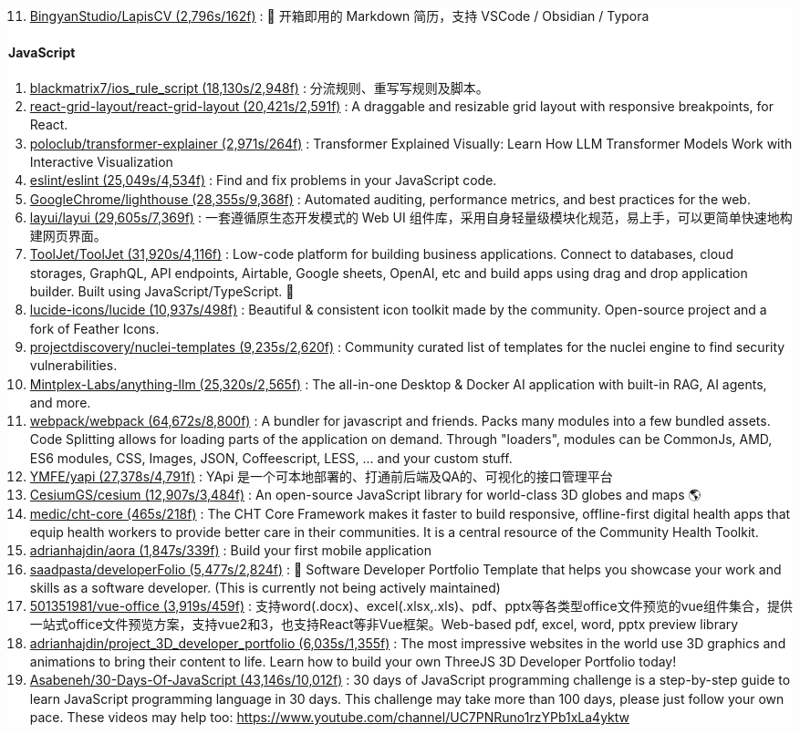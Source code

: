 11. [BingyanStudio/LapisCV (2,796s/162f)](https://github.com/BingyanStudio/LapisCV) : 📃 开箱即用的 Markdown 简历，支持 VSCode / Obsidian / Typora

#### JavaScript
1. [blackmatrix7/ios_rule_script (18,130s/2,948f)](https://github.com/blackmatrix7/ios_rule_script) : 分流规则、重写写规则及脚本。
2. [react-grid-layout/react-grid-layout (20,421s/2,591f)](https://github.com/react-grid-layout/react-grid-layout) : A draggable and resizable grid layout with responsive breakpoints, for React.
3. [poloclub/transformer-explainer (2,971s/264f)](https://github.com/poloclub/transformer-explainer) : Transformer Explained Visually: Learn How LLM Transformer Models Work with Interactive Visualization
4. [eslint/eslint (25,049s/4,534f)](https://github.com/eslint/eslint) : Find and fix problems in your JavaScript code.
5. [GoogleChrome/lighthouse (28,355s/9,368f)](https://github.com/GoogleChrome/lighthouse) : Automated auditing, performance metrics, and best practices for the web.
6. [layui/layui (29,605s/7,369f)](https://github.com/layui/layui) : 一套遵循原生态开发模式的 Web UI 组件库，采用自身轻量级模块化规范，易上手，可以更简单快速地构建网页界面。
7. [ToolJet/ToolJet (31,920s/4,116f)](https://github.com/ToolJet/ToolJet) : Low-code platform for building business applications. Connect to databases, cloud storages, GraphQL, API endpoints, Airtable, Google sheets, OpenAI, etc and build apps using drag and drop application builder. Built using JavaScript/TypeScript. 🚀
8. [lucide-icons/lucide (10,937s/498f)](https://github.com/lucide-icons/lucide) : Beautiful & consistent icon toolkit made by the community. Open-source project and a fork of Feather Icons.
9. [projectdiscovery/nuclei-templates (9,235s/2,620f)](https://github.com/projectdiscovery/nuclei-templates) : Community curated list of templates for the nuclei engine to find security vulnerabilities.
10. [Mintplex-Labs/anything-llm (25,320s/2,565f)](https://github.com/Mintplex-Labs/anything-llm) : The all-in-one Desktop & Docker AI application with built-in RAG, AI agents, and more.
11. [webpack/webpack (64,672s/8,800f)](https://github.com/webpack/webpack) : A bundler for javascript and friends. Packs many modules into a few bundled assets. Code Splitting allows for loading parts of the application on demand. Through "loaders", modules can be CommonJs, AMD, ES6 modules, CSS, Images, JSON, Coffeescript, LESS, ... and your custom stuff.
12. [YMFE/yapi (27,378s/4,791f)](https://github.com/YMFE/yapi) : YApi 是一个可本地部署的、打通前后端及QA的、可视化的接口管理平台
13. [CesiumGS/cesium (12,907s/3,484f)](https://github.com/CesiumGS/cesium) : An open-source JavaScript library for world-class 3D globes and maps 🌎
14. [medic/cht-core (465s/218f)](https://github.com/medic/cht-core) : The CHT Core Framework makes it faster to build responsive, offline-first digital health apps that equip health workers to provide better care in their communities. It is a central resource of the Community Health Toolkit.
15. [adrianhajdin/aora (1,847s/339f)](https://github.com/adrianhajdin/aora) : Build your first mobile application
16. [saadpasta/developerFolio (5,477s/2,824f)](https://github.com/saadpasta/developerFolio) : 🚀 Software Developer Portfolio Template that helps you showcase your work and skills as a software developer. (This is currently not being actively maintained)
17. [501351981/vue-office (3,919s/459f)](https://github.com/501351981/vue-office) : 支持word(.docx)、excel(.xlsx,.xls)、pdf、pptx等各类型office文件预览的vue组件集合，提供一站式office文件预览方案，支持vue2和3，也支持React等非Vue框架。Web-based pdf, excel, word, pptx preview library
18. [adrianhajdin/project_3D_developer_portfolio (6,035s/1,355f)](https://github.com/adrianhajdin/project_3D_developer_portfolio) : The most impressive websites in the world use 3D graphics and animations to bring their content to life. Learn how to build your own ThreeJS 3D Developer Portfolio today!
19. [Asabeneh/30-Days-Of-JavaScript (43,146s/10,012f)](https://github.com/Asabeneh/30-Days-Of-JavaScript) : 30 days of JavaScript programming challenge is a step-by-step guide to learn JavaScript programming language in 30 days. This challenge may take more than 100 days, please just follow your own pace. These videos may help too: https://www.youtube.com/channel/UC7PNRuno1rzYPb1xLa4yktw
